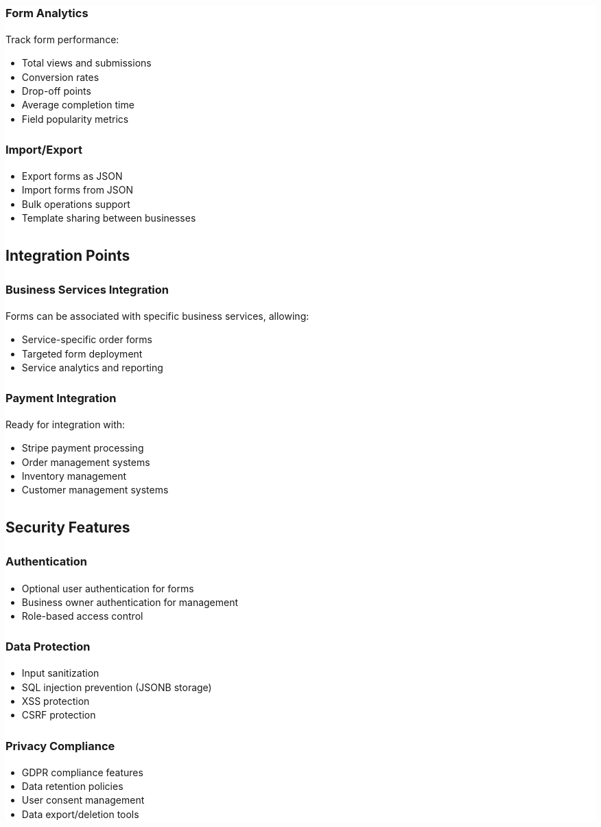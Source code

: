 ### Form Analytics
Track form performance:
- Total views and submissions
- Conversion rates
- Drop-off points
- Average completion time
- Field popularity metrics

### Import/Export
- Export forms as JSON
- Import forms from JSON
- Bulk operations support
- Template sharing between businesses

## Integration Points

### Business Services Integration
Forms can be associated with specific business services, allowing:
- Service-specific order forms
- Targeted form deployment
- Service analytics and reporting

### Payment Integration
Ready for integration with:
- Stripe payment processing
- Order management systems
- Inventory management
- Customer management systems

## Security Features

### Authentication
- Optional user authentication for forms
- Business owner authentication for management
- Role-based access control

### Data Protection
- Input sanitization
- SQL injection prevention (JSONB storage)
- XSS protection
- CSRF protection

### Privacy Compliance
- GDPR compliance features
- Data retention policies
- User consent management
- Data export/deletion tools

